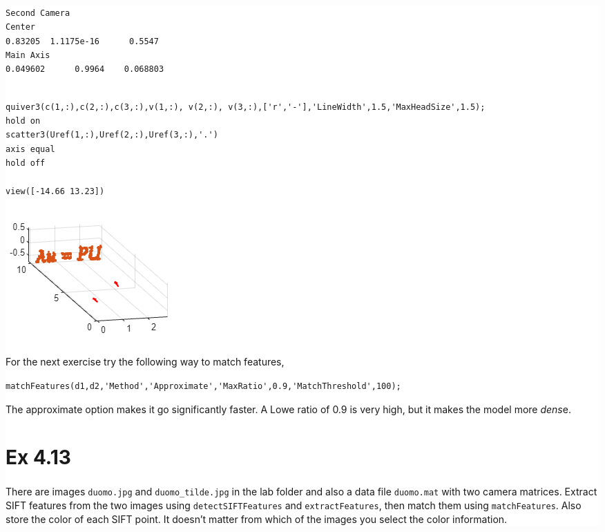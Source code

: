 
```text:Output
Second Camera
Center
0.83205  1.1175e-16      0.5547
Main Axis
0.049602      0.9964    0.068803
```


```matlab:Code

quiver3(c(1,:),c(2,:),c(3,:),v(1,:), v(2,:), v(3,:),['r','-'],'LineWidth',1.5,'MaxHeadSize',1.5);
hold on
scatter3(Uref(1,:),Uref(2,:),Uref(3,:),'.') 
axis equal
hold off

view([-14.66 13.23])
```


![figure_3.png](lab4_images/figure_3.png)



For the next exercise try the following way to match features, 



```matlab:Code(Display)
matchFeatures(d1,d2,'Method','Approximate','MaxRatio',0.9,'MatchThreshold',100);
```



The approximate option makes it go significantly faster. A Lowe ratio of 0.9 is very high, but it makes the model more *dens*e. 




# Ex 4.13     
There are images `duomo.jpg` and `duomo_tilde.jpg` in the lab folder and also a data file `duomo.mat` with two camera matrices. Extract SIFT features from the two images using `detectSIFTFeatures` and `extractFeatures`, then match them using `matchFeatures`. Also store the color of each SIFT point. It doesn’t matter from which of the images you select the color information. 


